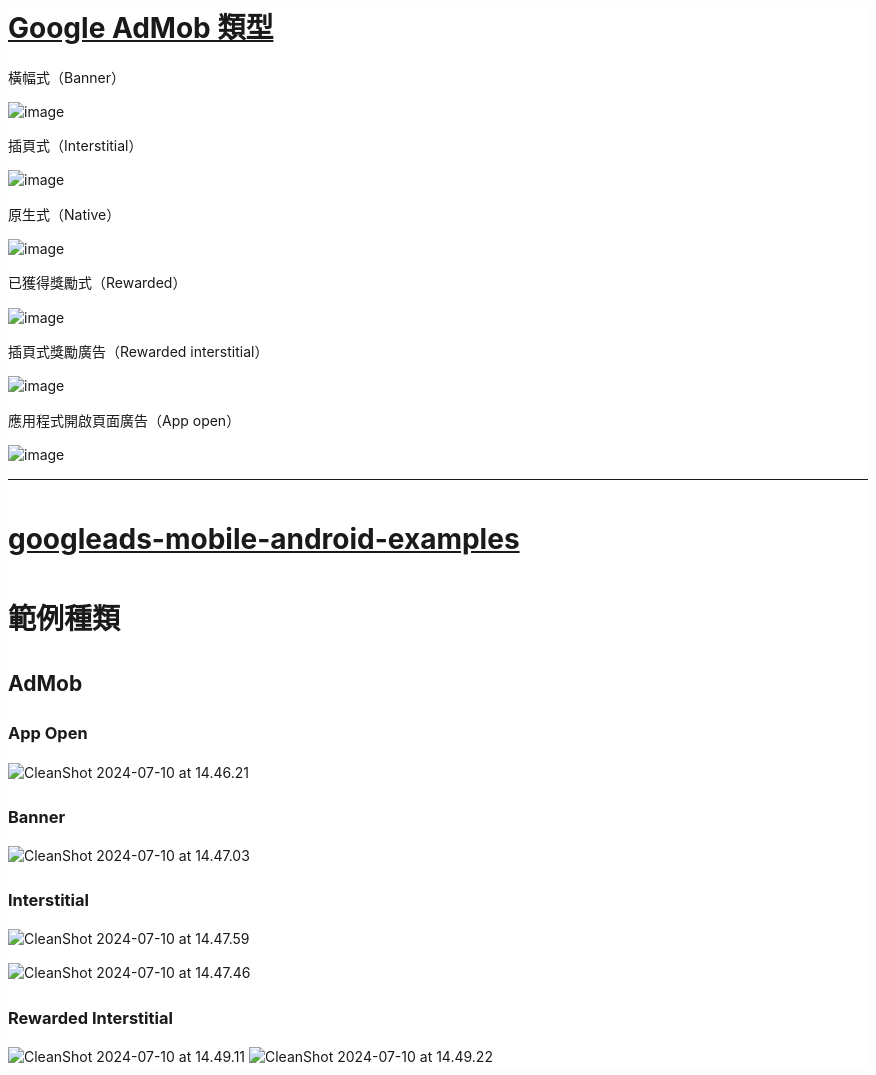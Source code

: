 # [Google AdMob 類型](https://firebase.google.com/docs/admob/android/quick-start)
橫幅式（Banner）

![image](https://developers.google.com/admob/images/format-banner.svg)

插頁式（Interstitial）

![image](https://developers.google.com/admob/images/format-interstitial.svg)

原生式（Native）

![image](https://developers.google.com/admob/images/format-native.svg)

已獲得獎勵式（Rewarded）

![image](https://developers.google.com/admob/images/format-rewarded.svg)

插頁式獎勵廣告（Rewarded interstitial）

![image](https://developers.google.com/static/admob/images/format-rewarded-interstitial.svg)

應用程式開啟頁面廣告（App open）

![image](https://developers.google.com/static/admob/images/format-app-open.svg)

----
# [googleads-mobile-android-examples](https://github.com/googleads/googleads-mobile-android-examples)
# 範例種類
## AdMob
### App Open
![CleanShot 2024-07-10 at 14.46.21](https://hackmd.io/_uploads/Sk6BCssPR.png)
### Banner
![CleanShot 2024-07-10 at 14.47.03](https://hackmd.io/_uploads/HkNORssD0.png)

### Interstitial
![CleanShot 2024-07-10 at 14.47.59](https://hackmd.io/_uploads/SJajAjowR.png)

![CleanShot 2024-07-10 at 14.47.46](https://hackmd.io/_uploads/r1Wo0jsPC.png)

### Rewarded Interstitial
![CleanShot 2024-07-10 at 14.49.11](https://hackmd.io/_uploads/BkwekniwA.png)
![CleanShot 2024-07-10 at 14.49.22](https://hackmd.io/_uploads/H1bbyhiD0.png)

